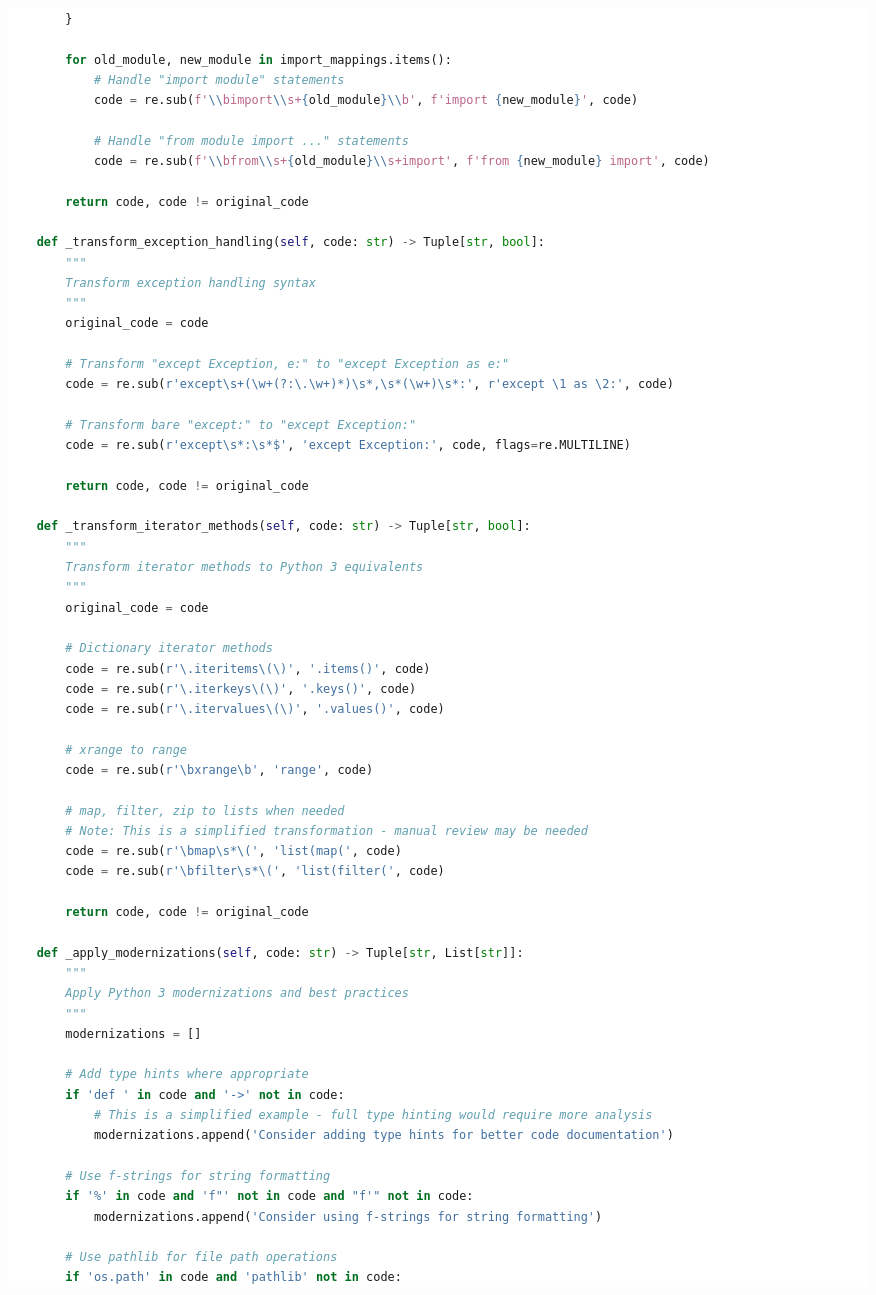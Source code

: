 ```python
        }
        
        for old_module, new_module in import_mappings.items():
            # Handle "import module" statements
            code = re.sub(f'\\bimport\\s+{old_module}\\b', f'import {new_module}', code)
            
            # Handle "from module import ..." statements
            code = re.sub(f'\\bfrom\\s+{old_module}\\s+import', f'from {new_module} import', code)
        
        return code, code != original_code
    
    def _transform_exception_handling(self, code: str) -> Tuple[str, bool]:
        """
        Transform exception handling syntax
        """
        original_code = code
        
        # Transform "except Exception, e:" to "except Exception as e:"
        code = re.sub(r'except\s+(\w+(?:\.\w+)*)\s*,\s*(\w+)\s*:', r'except \1 as \2:', code)
        
        # Transform bare "except:" to "except Exception:"
        code = re.sub(r'except\s*:\s*$', 'except Exception:', code, flags=re.MULTILINE)
        
        return code, code != original_code
    
    def _transform_iterator_methods(self, code: str) -> Tuple[str, bool]:
        """
        Transform iterator methods to Python 3 equivalents
        """
        original_code = code
        
        # Dictionary iterator methods
        code = re.sub(r'\.iteritems\(\)', '.items()', code)
        code = re.sub(r'\.iterkeys\(\)', '.keys()', code)
        code = re.sub(r'\.itervalues\(\)', '.values()', code)
        
        # xrange to range
        code = re.sub(r'\bxrange\b', 'range', code)
        
        # map, filter, zip to lists when needed
        # Note: This is a simplified transformation - manual review may be needed
        code = re.sub(r'\bmap\s*\(', 'list(map(', code)
        code = re.sub(r'\bfilter\s*\(', 'list(filter(', code)
        
        return code, code != original_code
    
    def _apply_modernizations(self, code: str) -> Tuple[str, List[str]]:
        """
        Apply Python 3 modernizations and best practices
        """
        modernizations = []
        
        # Add type hints where appropriate
        if 'def ' in code and '->' not in code:
            # This is a simplified example - full type hinting would require more analysis
            modernizations.append('Consider adding type hints for better code documentation')
        
        # Use f-strings for string formatting
        if '%' in code and 'f"' not in code and "f'" not in code:
            modernizations.append('Consider using f-strings for string formatting')
        
        # Use pathlib for file path operations
        if 'os.path' in code and 'pathlib' not in code:
```